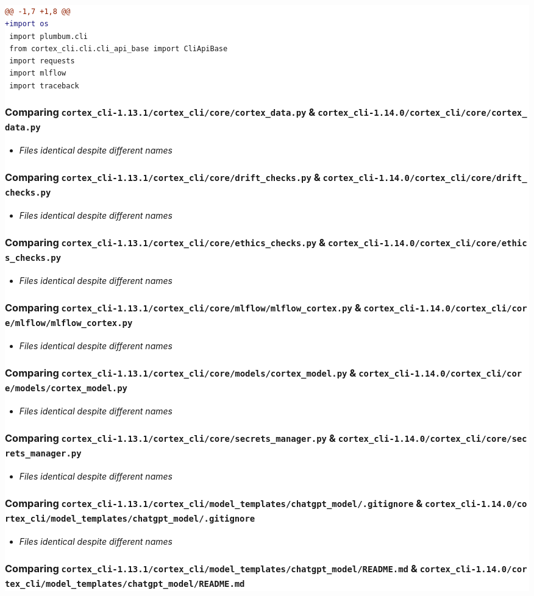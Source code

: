 ```diff
@@ -1,7 +1,8 @@
+import os
 import plumbum.cli
 from cortex_cli.cli.cli_api_base import CliApiBase
 import requests
 import mlflow
 import traceback
```

### Comparing `cortex_cli-1.13.1/cortex_cli/core/cortex_data.py` & `cortex_cli-1.14.0/cortex_cli/core/cortex_data.py`

 * *Files identical despite different names*

### Comparing `cortex_cli-1.13.1/cortex_cli/core/drift_checks.py` & `cortex_cli-1.14.0/cortex_cli/core/drift_checks.py`

 * *Files identical despite different names*

### Comparing `cortex_cli-1.13.1/cortex_cli/core/ethics_checks.py` & `cortex_cli-1.14.0/cortex_cli/core/ethics_checks.py`

 * *Files identical despite different names*

### Comparing `cortex_cli-1.13.1/cortex_cli/core/mlflow/mlflow_cortex.py` & `cortex_cli-1.14.0/cortex_cli/core/mlflow/mlflow_cortex.py`

 * *Files identical despite different names*

### Comparing `cortex_cli-1.13.1/cortex_cli/core/models/cortex_model.py` & `cortex_cli-1.14.0/cortex_cli/core/models/cortex_model.py`

 * *Files identical despite different names*

### Comparing `cortex_cli-1.13.1/cortex_cli/core/secrets_manager.py` & `cortex_cli-1.14.0/cortex_cli/core/secrets_manager.py`

 * *Files identical despite different names*

### Comparing `cortex_cli-1.13.1/cortex_cli/model_templates/chatgpt_model/.gitignore` & `cortex_cli-1.14.0/cortex_cli/model_templates/chatgpt_model/.gitignore`

 * *Files identical despite different names*

### Comparing `cortex_cli-1.13.1/cortex_cli/model_templates/chatgpt_model/README.md` & `cortex_cli-1.14.0/cortex_cli/model_templates/chatgpt_model/README.md`
